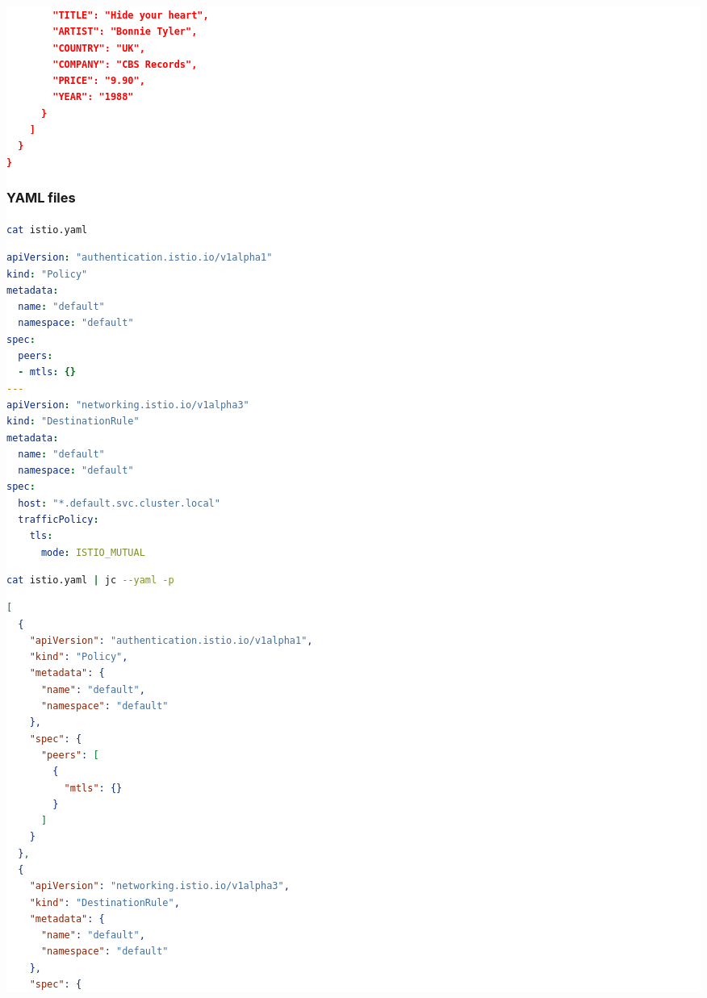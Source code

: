 ```json
        "TITLE": "Hide your heart",
        "ARTIST": "Bonnie Tyler",
        "COUNTRY": "UK",
        "COMPANY": "CBS Records",
        "PRICE": "9.90",
        "YEAR": "1988"
      }
    ]
  }
}
```
### YAML files
```bash
cat istio.yaml 
```
```yaml
apiVersion: "authentication.istio.io/v1alpha1"
kind: "Policy"
metadata:
  name: "default"
  namespace: "default"
spec:
  peers:
  - mtls: {}
---
apiVersion: "networking.istio.io/v1alpha3"
kind: "DestinationRule"
metadata:
  name: "default"
  namespace: "default"
spec:
  host: "*.default.svc.cluster.local"
  trafficPolicy:
    tls:
      mode: ISTIO_MUTUAL
```
```bash
cat istio.yaml | jc --yaml -p
```
```json
[
  {
    "apiVersion": "authentication.istio.io/v1alpha1",
    "kind": "Policy",
    "metadata": {
      "name": "default",
      "namespace": "default"
    },
    "spec": {
      "peers": [
        {
          "mtls": {}
        }
      ]
    }
  },
  {
    "apiVersion": "networking.istio.io/v1alpha3",
    "kind": "DestinationRule",
    "metadata": {
      "name": "default",
      "namespace": "default"
    },
    "spec": {
```